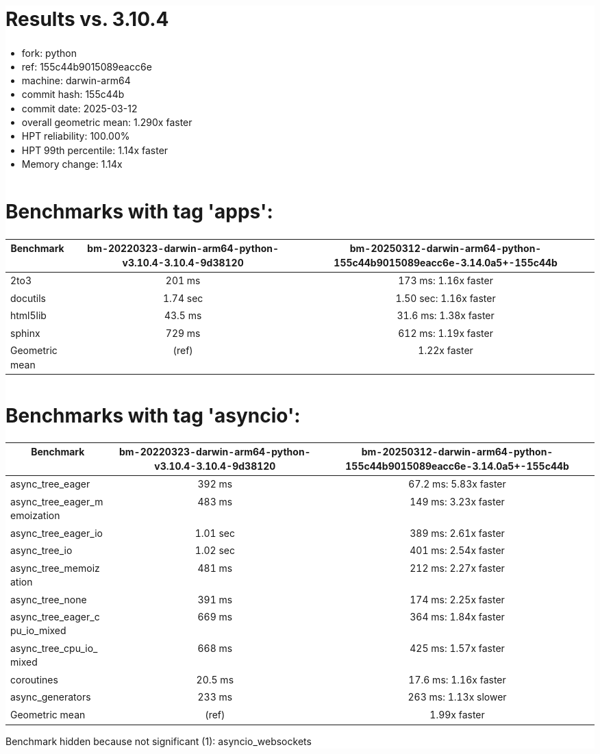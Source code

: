 # Results vs. 3.10.4

- fork: python
- ref: 155c44b9015089eacc6e
- machine: darwin-arm64
- commit hash: 155c44b
- commit date: 2025-03-12
- overall geometric mean: 1.290x faster
- HPT reliability: 100.00%
- HPT 99th percentile: 1.14x faster
- Memory change: 1.14x

Benchmarks with tag 'apps':
===========================

| Benchmark      | bm-20220323-darwin-arm64-python-v3.10.4-3.10.4-9d38120 | bm-20250312-darwin-arm64-python-155c44b9015089eacc6e-3.14.0a5+-155c44b |
|----------------|:------------------------------------------------------:|:----------------------------------------------------------------------:|
| 2to3           | 201 ms                                                 | 173 ms: 1.16x faster                                                   |
| docutils       | 1.74 sec                                               | 1.50 sec: 1.16x faster                                                 |
| html5lib       | 43.5 ms                                                | 31.6 ms: 1.38x faster                                                  |
| sphinx         | 729 ms                                                 | 612 ms: 1.19x faster                                                   |
| Geometric mean | (ref)                                                  | 1.22x faster                                                           |

Benchmarks with tag 'asyncio':
==============================

| Benchmark                     | bm-20220323-darwin-arm64-python-v3.10.4-3.10.4-9d38120 | bm-20250312-darwin-arm64-python-155c44b9015089eacc6e-3.14.0a5+-155c44b |
|-------------------------------|:------------------------------------------------------:|:----------------------------------------------------------------------:|
| async_tree_eager              | 392 ms                                                 | 67.2 ms: 5.83x faster                                                  |
| async_tree_eager_memoization  | 483 ms                                                 | 149 ms: 3.23x faster                                                   |
| async_tree_eager_io           | 1.01 sec                                               | 389 ms: 2.61x faster                                                   |
| async_tree_io                 | 1.02 sec                                               | 401 ms: 2.54x faster                                                   |
| async_tree_memoization        | 481 ms                                                 | 212 ms: 2.27x faster                                                   |
| async_tree_none               | 391 ms                                                 | 174 ms: 2.25x faster                                                   |
| async_tree_eager_cpu_io_mixed | 669 ms                                                 | 364 ms: 1.84x faster                                                   |
| async_tree_cpu_io_mixed       | 668 ms                                                 | 425 ms: 1.57x faster                                                   |
| coroutines                    | 20.5 ms                                                | 17.6 ms: 1.16x faster                                                  |
| async_generators              | 233 ms                                                 | 263 ms: 1.13x slower                                                   |
| Geometric mean                | (ref)                                                  | 1.99x faster                                                           |

Benchmark hidden because not significant (1): asyncio_websockets
